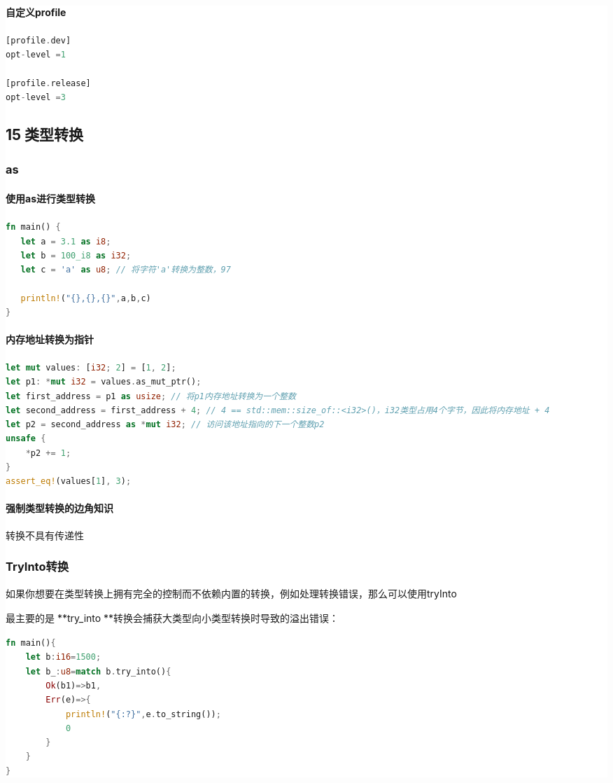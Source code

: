 #### 自定义profile

```rust
[profile.dev]
opt-level =1

[profile.release]
opt-level =3
```

## 15 类型转换

### as

#### 使用as进行类型转换

```rust
fn main() {
   let a = 3.1 as i8;
   let b = 100_i8 as i32;
   let c = 'a' as u8; // 将字符'a'转换为整数，97

   println!("{},{},{}",a,b,c)
}
```

#### 内存地址转换为指针

```rust
let mut values: [i32; 2] = [1, 2];
let p1: *mut i32 = values.as_mut_ptr();
let first_address = p1 as usize; // 将p1内存地址转换为一个整数
let second_address = first_address + 4; // 4 == std::mem::size_of::<i32>()，i32类型占用4个字节，因此将内存地址 + 4
let p2 = second_address as *mut i32; // 访问该地址指向的下一个整数p2
unsafe {
    *p2 += 1;
}
assert_eq!(values[1], 3);

```

#### 强制类型转换的边角知识

转换不具有传递性

### TryInto转换

如果你想要在类型转换上拥有完全的控制而不依赖内置的转换，例如处理转换错误，那么可以使用tryInto

最主要的是 **try_into **转换会捕获大类型向小类型转换时导致的溢出错误：

```rust
fn main(){
    let b:i16=1500;
    let b_:u8=match b.try_into(){
        Ok(b1)=>b1,
        Err(e)=>{
            println!("{:?}",e.to_string());
            0
        }
    }
}
```
